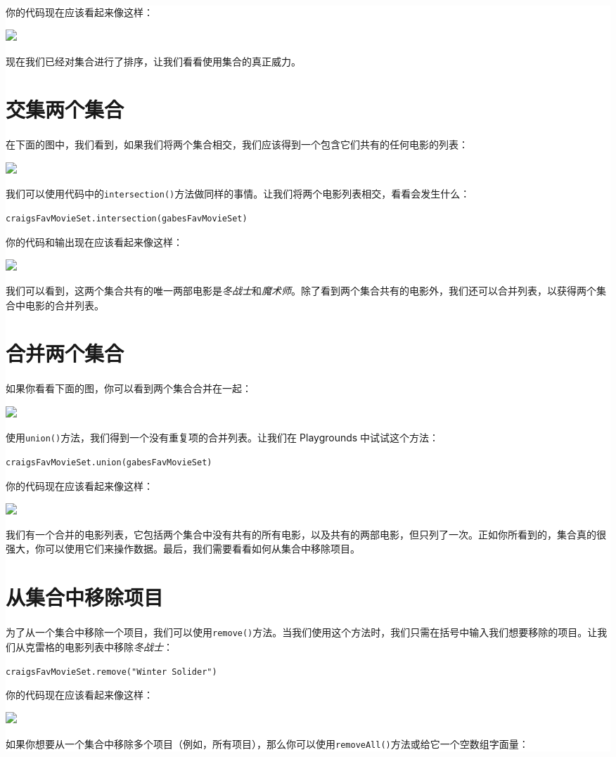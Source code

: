 你的代码现在应该看起来像这样：

![](img/c4f4a587-eb69-41a4-9c0a-f4a137b25c79.png)

现在我们已经对集合进行了排序，让我们看看使用集合的真正威力。

# 交集两个集合

在下面的图中，我们看到，如果我们将两个集合相交，我们应该得到一个包含它们共有的任何电影的列表：

![](img/d990084c-3e7f-46b3-9780-14d7f4e9bf3b.png)

我们可以使用代码中的`intersection()`方法做同样的事情。让我们将两个电影列表相交，看看会发生什么：

```
craigsFavMovieSet.intersection(gabesFavMovieSet) 
```

你的代码和输出现在应该看起来像这样：

![](img/f10ed341-3565-4d64-b332-58f1dcdbff54.png)

我们可以看到，这两个集合共有的唯一两部电影是*冬战士*和*魔术师*。除了看到两个集合共有的电影外，我们还可以合并列表，以获得两个集合中电影的合并列表。

# 合并两个集合

如果你看看下面的图，你可以看到两个集合合并在一起：

![](img/f642f6b6-ccc4-4b55-b6d4-5652dc8053e6.png)

使用`union()`方法，我们得到一个没有重复项的合并列表。让我们在 Playgrounds 中试试这个方法：

```
craigsFavMovieSet.union(gabesFavMovieSet) 
```

你的代码现在应该看起来像这样：

![](img/65b0ec44-3488-4c33-9c48-a919f7261283.png)

我们有一个合并的电影列表，它包括两个集合中没有共有的所有电影，以及共有的两部电影，但只列了一次。正如你所看到的，集合真的很强大，你可以使用它们来操作数据。最后，我们需要看看如何从集合中移除项目。

# 从集合中移除项目

为了从一个集合中移除一个项目，我们可以使用`remove()`方法。当我们使用这个方法时，我们只需在括号中输入我们想要移除的项目。让我们从克雷格的电影列表中移除*冬战士*：

```
craigsFavMovieSet.remove("Winter Solider") 
```

你的代码现在应该看起来像这样：

![](img/8cae9ae0-f4de-45a0-8e93-54a458fa5a61.png)

如果你想要从一个集合中移除多个项目（例如，所有项目），那么你可以使用`removeAll()`方法或给它一个空数组字面量：
